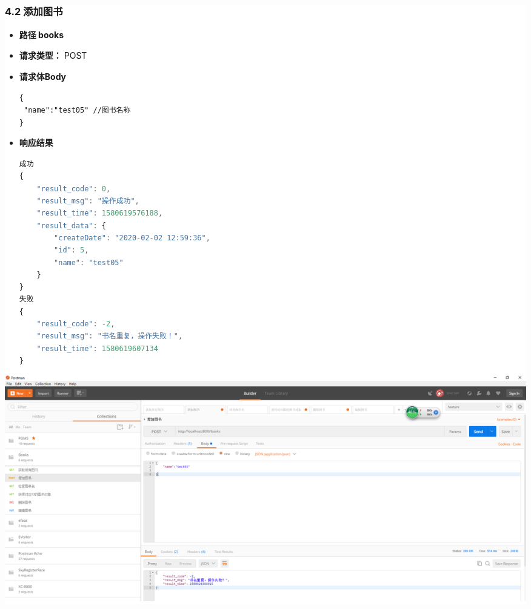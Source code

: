 ### 4.2 添加图书

- **路径 books**

- **请求类型：** POST

- **请求体Body**

   ```
   {
   	"name":"test05" //图书名称
   }
   ```

   

- **响应结果**

   ```javascript
   成功
   {
       "result_code": 0,
       "result_msg": "操作成功",
       "result_time": 1580619576188,
       "result_data": {
           "createDate": "2020-02-02 12:59:36",
           "id": 5,
           "name": "test05"
       }
   }
   失败
   {
       "result_code": -2,
       "result_msg": "书名重复，操作失败！",
       "result_time": 1580619607134
   }
   ```





![image-20200202142013830](README.assets/image-20200202142013830.png)
